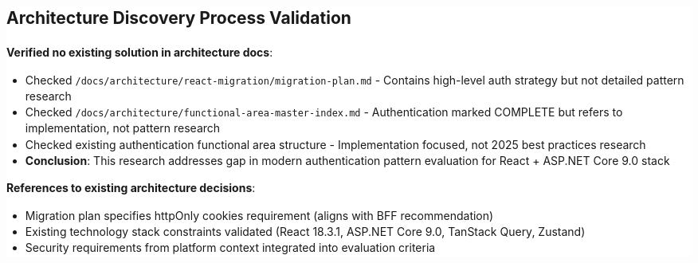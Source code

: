 ## Architecture Discovery Process Validation

**Verified no existing solution in architecture docs**: 
- Checked `/docs/architecture/react-migration/migration-plan.md` - Contains high-level auth strategy but not detailed pattern research
- Checked `/docs/architecture/functional-area-master-index.md` - Authentication marked COMPLETE but refers to implementation, not pattern research
- Checked existing authentication functional area structure - Implementation focused, not 2025 best practices research
- **Conclusion**: This research addresses gap in modern authentication pattern evaluation for React + ASP.NET Core 9.0 stack

**References to existing architecture decisions**:
- Migration plan specifies httpOnly cookies requirement (aligns with BFF recommendation)
- Existing technology stack constraints validated (React 18.3.1, ASP.NET Core 9.0, TanStack Query, Zustand)
- Security requirements from platform context integrated into evaluation criteria